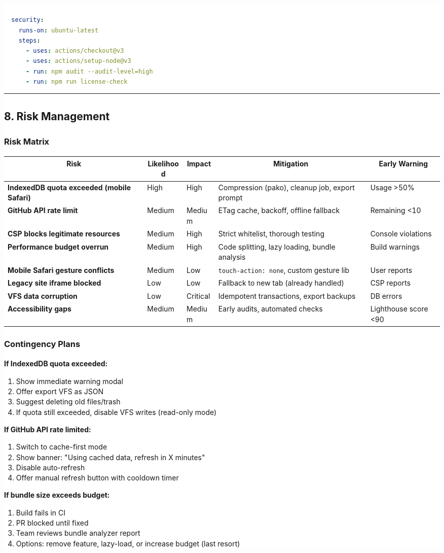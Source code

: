 ```yaml
          
  security:
    runs-on: ubuntu-latest
    steps:
      - uses: actions/checkout@v3
      - uses: actions/setup-node@v3
      - run: npm audit --audit-level=high
      - run: npm run license-check
```

---

## 8. Risk Management

### Risk Matrix

| Risk | Likelihood | Impact | Mitigation | Early Warning |
|------|-----------|--------|------------|---------------|
| **IndexedDB quota exceeded (mobile Safari)** | High | High | Compression (pako), cleanup job, export prompt | Usage >50% |
| **GitHub API rate limit** | Medium | Medium | ETag cache, backoff, offline fallback | Remaining <10 |
| **CSP blocks legitimate resources** | Medium | High | Strict whitelist, thorough testing | Console violations |
| **Performance budget overrun** | Medium | High | Code splitting, lazy loading, bundle analysis | Build warnings |
| **Mobile Safari gesture conflicts** | Medium | Low | `touch-action: none`, custom gesture lib | User reports |
| **Legacy site iframe blocked** | Low | Low | Fallback to new tab (already handled) | CSP reports |
| **VFS data corruption** | Low | Critical | Idempotent transactions, export backups | DB errors |
| **Accessibility gaps** | Medium | Medium | Early audits, automated checks | Lighthouse score <90 |

### Contingency Plans

**If IndexedDB quota exceeded:**
1. Show immediate warning modal
2. Offer export VFS as JSON
3. Suggest deleting old files/trash
4. If quota still exceeded, disable VFS writes (read-only mode)

**If GitHub API rate limited:**
1. Switch to cache-first mode
2. Show banner: "Using cached data, refresh in X minutes"
3. Disable auto-refresh
4. Offer manual refresh button with cooldown timer

**If bundle size exceeds budget:**
1. Build fails in CI
2. PR blocked until fixed
3. Team reviews bundle analyzer report
4. Options: remove feature, lazy-load, or increase budget (last resort)
